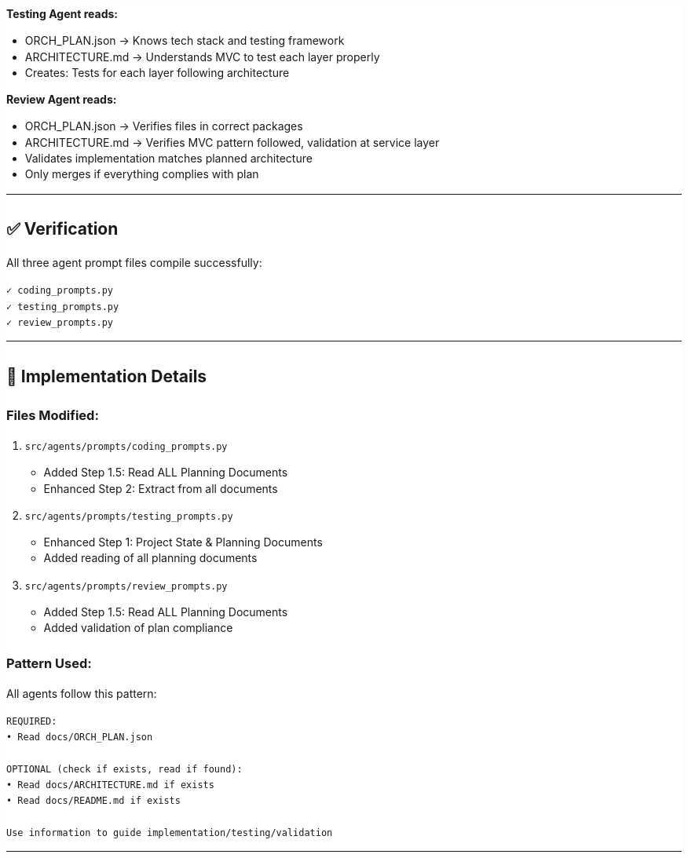 **Testing Agent reads:**
- ORCH_PLAN.json → Knows tech stack and testing framework
- ARCHITECTURE.md → Understands MVC to test each layer properly
- Creates: Tests for each layer following architecture

**Review Agent reads:**
- ORCH_PLAN.json → Verifies files in correct packages
- ARCHITECTURE.md → Verifies MVC pattern followed, validation at service layer
- Validates implementation matches planned architecture
- Only merges if everything complies with plan

---

## ✅ **Verification**

All three agent prompt files compile successfully:
```
✓ coding_prompts.py
✓ testing_prompts.py
✓ review_prompts.py
```

---

## 🔧 **Implementation Details**

### **Files Modified:**

1. `src/agents/prompts/coding_prompts.py`
   - Added Step 1.5: Read ALL Planning Documents
   - Enhanced Step 2: Extract from all documents

2. `src/agents/prompts/testing_prompts.py`
   - Enhanced Step 1: Project State & Planning Documents
   - Added reading of all planning documents

3. `src/agents/prompts/review_prompts.py`
   - Added Step 1.5: Read ALL Planning Documents
   - Added validation of plan compliance

### **Pattern Used:**

All agents follow this pattern:
```
REQUIRED:
• Read docs/ORCH_PLAN.json

OPTIONAL (check if exists, read if found):
• Read docs/ARCHITECTURE.md if exists
• Read docs/README.md if exists

Use information to guide implementation/testing/validation
```

---